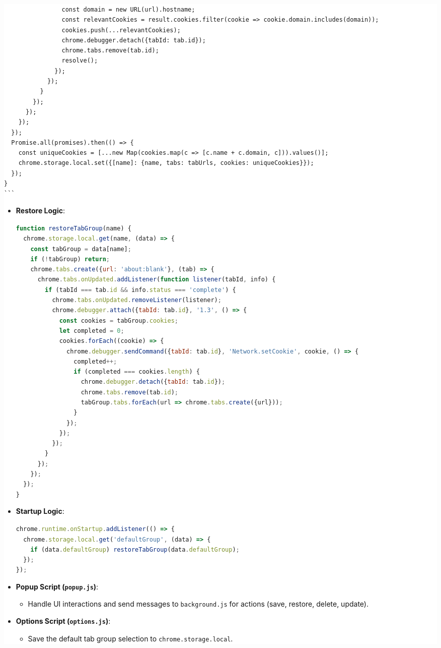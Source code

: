                     const domain = new URL(url).hostname;
                    const relevantCookies = result.cookies.filter(cookie => cookie.domain.includes(domain));
                    cookies.push(...relevantCookies);
                    chrome.debugger.detach({tabId: tab.id});
                    chrome.tabs.remove(tab.id);
                    resolve();
                  });
                });
              }
            });
          });
        });
      });
      Promise.all(promises).then(() => {
        const uniqueCookies = [...new Map(cookies.map(c => [c.name + c.domain, c])).values()];
        chrome.storage.local.set({[name]: {name, tabs: tabUrls, cookies: uniqueCookies}});
      });
    }
    ```
  - **Restore Logic**:
    ```javascript
    function restoreTabGroup(name) {
      chrome.storage.local.get(name, (data) => {
        const tabGroup = data[name];
        if (!tabGroup) return;
        chrome.tabs.create({url: 'about:blank'}, (tab) => {
          chrome.tabs.onUpdated.addListener(function listener(tabId, info) {
            if (tabId === tab.id && info.status === 'complete') {
              chrome.tabs.onUpdated.removeListener(listener);
              chrome.debugger.attach({tabId: tab.id}, '1.3', () => {
                const cookies = tabGroup.cookies;
                let completed = 0;
                cookies.forEach((cookie) => {
                  chrome.debugger.sendCommand({tabId: tab.id}, 'Network.setCookie', cookie, () => {
                    completed++;
                    if (completed === cookies.length) {
                      chrome.debugger.detach({tabId: tab.id});
                      chrome.tabs.remove(tab.id);
                      tabGroup.tabs.forEach(url => chrome.tabs.create({url}));
                    }
                  });
                });
              });
            }
          });
        });
      });
    }
    ```
  - **Startup Logic**:
    ```javascript
    chrome.runtime.onStartup.addListener(() => {
      chrome.storage.local.get('defaultGroup', (data) => {
        if (data.defaultGroup) restoreTabGroup(data.defaultGroup);
      });
    });
    ```

- **Popup Script (`popup.js`)**:
  - Handle UI interactions and send messages to `background.js` for actions (save, restore, delete, update).

- **Options Script (`options.js`)**:
  - Save the default tab group selection to `chrome.storage.local`.

